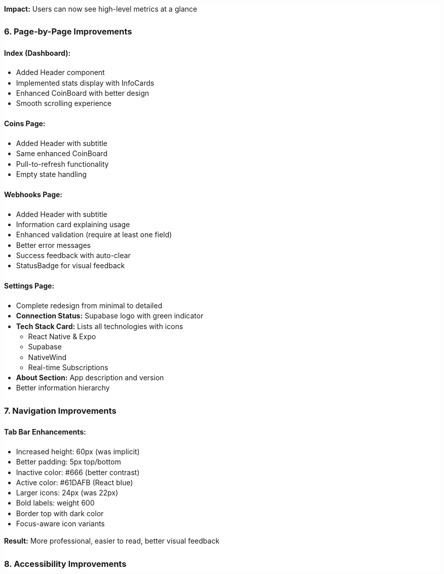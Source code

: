 **Impact:** Users can now see high-level metrics at a glance

### 6. Page-by-Page Improvements

#### Index (Dashboard):
- Added Header component
- Implemented stats display with InfoCards
- Enhanced CoinBoard with better design
- Smooth scrolling experience

#### Coins Page:
- Added Header with subtitle
- Same enhanced CoinBoard
- Pull-to-refresh functionality
- Empty state handling

#### Webhooks Page:
- Added Header with subtitle
- Information card explaining usage
- Enhanced validation (require at least one field)
- Better error messages
- Success feedback with auto-clear
- StatusBadge for visual feedback

#### Settings Page:
- Complete redesign from minimal to detailed
- **Connection Status:** Supabase logo with green indicator
- **Tech Stack Card:** Lists all technologies with icons
  - React Native & Expo
  - Supabase
  - NativeWind
  - Real-time Subscriptions
- **About Section:** App description and version
- Better information hierarchy

### 7. Navigation Improvements

#### Tab Bar Enhancements:
- Increased height: 60px (was implicit)
- Better padding: 5px top/bottom
- Inactive color: #666 (better contrast)
- Active color: #61DAFB (React blue)
- Larger icons: 24px (was 22px)
- Bold labels: weight 600
- Border top with dark color
- Focus-aware icon variants

**Result:** More professional, easier to read, better visual feedback

### 8. Accessibility Improvements
